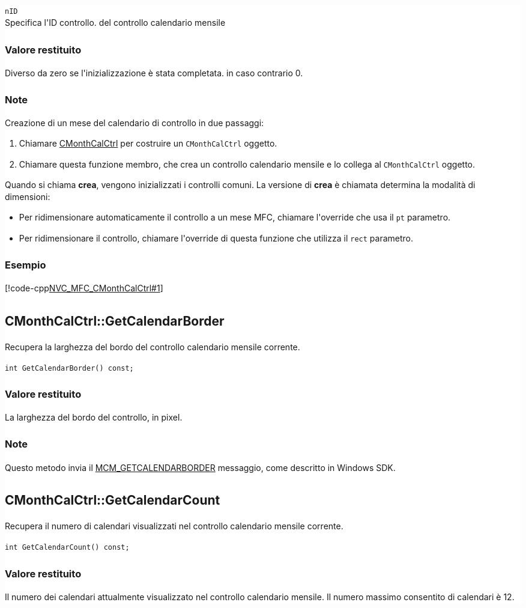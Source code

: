  `nID`  
 Specifica l'ID controllo. del controllo calendario mensile  
  
### <a name="return-value"></a>Valore restituito  
 Diverso da zero se l'inizializzazione è stata completata. in caso contrario 0.  
  
### <a name="remarks"></a>Note  
 Creazione di un mese del calendario di controllo in due passaggi:  
  
1.  Chiamare [CMonthCalCtrl](../../mfc/reference/cmonthcalctrl-class.md) per costruire un `CMonthCalCtrl` oggetto.  
  
2.  Chiamare questa funzione membro, che crea un controllo calendario mensile e lo collega al `CMonthCalCtrl` oggetto.  
  
 Quando si chiama **crea**, vengono inizializzati i controlli comuni. La versione di **crea** è chiamata determina la modalità di dimensioni:  
  
-   Per ridimensionare automaticamente il controllo a un mese MFC, chiamare l'override che usa il `pt` parametro.  
  
-   Per ridimensionare il controllo, chiamare l'override di questa funzione che utilizza il `rect` parametro.  
  
### <a name="example"></a>Esempio  
 [!code-cpp[NVC_MFC_CMonthCalCtrl#1](../../mfc/reference/codesnippet/cpp/cmonthcalctrl-class_1.cpp)]  
  
##  <a name="getcalendarborder"></a>  CMonthCalCtrl::GetCalendarBorder  
 Recupera la larghezza del bordo del controllo calendario mensile corrente.  
  
```  
int GetCalendarBorder() const;  
```  
  
### <a name="return-value"></a>Valore restituito  
 La larghezza del bordo del controllo, in pixel.  
  
### <a name="remarks"></a>Note  
 Questo metodo invia il [MCM_GETCALENDARBORDER](http://msdn.microsoft.com/library/windows/desktop/bb760945) messaggio, come descritto in Windows SDK.  
  
##  <a name="getcalendarcount"></a>  CMonthCalCtrl::GetCalendarCount  
 Recupera il numero di calendari visualizzati nel controllo calendario mensile corrente.  
  
```  
int GetCalendarCount() const;  
```  
  
### <a name="return-value"></a>Valore restituito  
 Il numero dei calendari attualmente visualizzato nel controllo calendario mensile. Il numero massimo consentito di calendari è 12.  
  